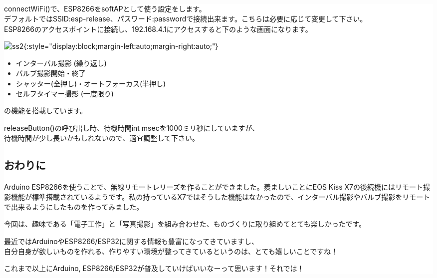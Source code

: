 connectWiFi()で、ESP8266をsoftAPとして使う設定をします。  
デフォルトではSSID:esp-release、パスワード:passwordで接続出来ます。こちらは必要に応じて変更して下さい。  
ESP8266のアクセスポイントに接続し、192.168.4.1にアクセスすると下のような画面になります。

![ss2](https://user-images.githubusercontent.com/21113258/34317849-84ced1ea-e7fb-11e7-8e5e-88eb6474d78c.png){:style="display:block;margin-left:auto;margin-right:auto;"}

- インターバル撮影 (繰り返し)  
- バルブ撮影開始・終了  
- シャッター(全押し)・オートフォーカス(半押し)  
- セルフタイマー撮影 (一度限り)

の機能を搭載しています。

releaseButton()の呼び出し時、待機時間int msecを1000ミリ秒にしていますが、  
待機時間が少し長いかもしれないので、適宜調整して下さい。


## おわりに
Arduino ESP8266を使うことで、無線リモートレリーズを作ることができました。羨ましいことにEOS Kiss X7の後続機にはリモート撮影機能が標準搭載されているようです。私の持っているX7ではそうした機能はなかったので、インターバル撮影やバルブ撮影をリモートで出来るようにしたものを作ってみました。

今回は、趣味である「電子工作」と「写真撮影」を組み合わせた、ものづくりに取り組めてとても楽しかったです。

最近ではArduinoやESP8266/ESP32に関する情報も豊富になってきていますし、  
自分自身が欲しいものを作れる、作りやすい環境が整ってきているというのは、とても嬉しいことですね！

これまで以上にArduino, ESP8266/ESP32が普及していけばいいなーって思います！それでは！
